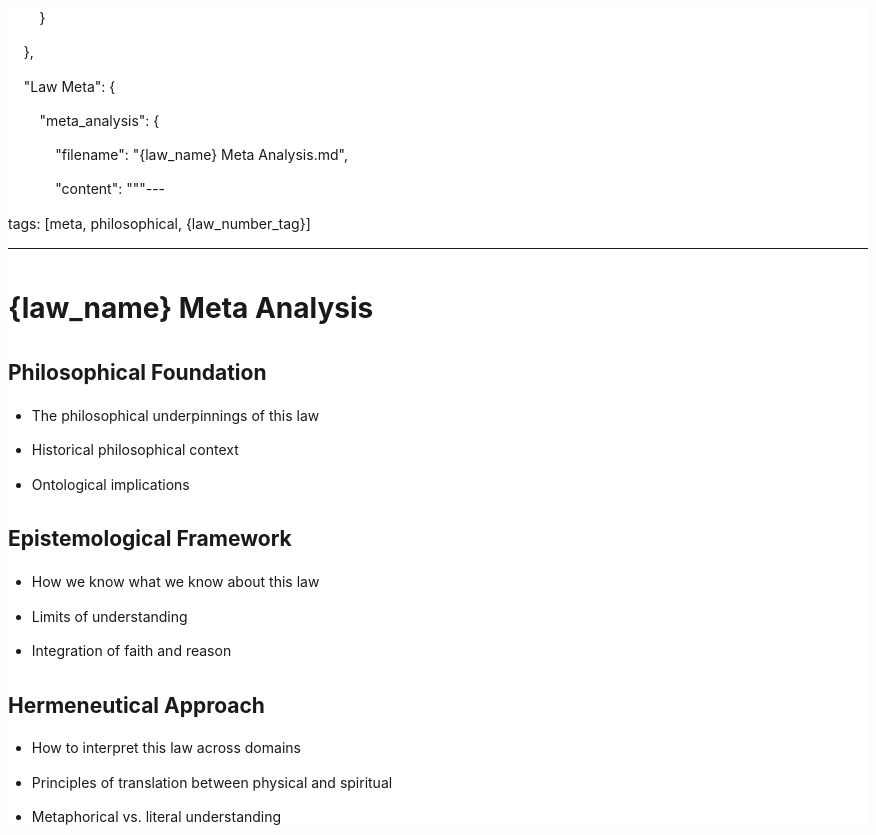         }   
   
    },   
   
    "Law Meta": {   
   
        "meta_analysis": {   
   
            "filename": "{law_name} Meta Analysis.md",   
   
            "content": """---   
   
tags: [meta, philosophical, {law_number_tag}]   
   
   
---   
   
     
   
# {law_name} Meta Analysis   
   
     
   
## Philosophical Foundation   
   
     
   
   
- The philosophical underpinnings of this law   
   
   
- Historical philosophical context   
   
   
- Ontological implications   
   
     
   
## Epistemological Framework   
   
     
   
   
- How we know what we know about this law   
   
   
- Limits of understanding   
   
   
- Integration of faith and reason   
   
     
   
## Hermeneutical Approach   
   
     
   
   
- How to interpret this law across domains   
   
   
- Principles of translation between physical and spiritual   
   
   
- Metaphorical vs. literal understanding   
   
